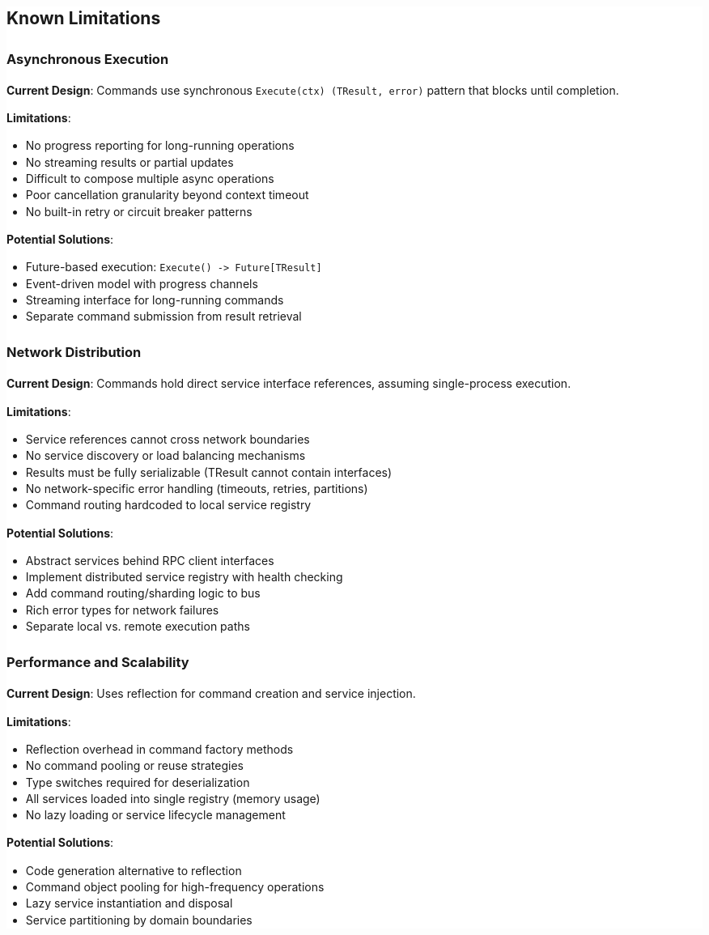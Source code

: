 ## Known Limitations

### Asynchronous Execution

**Current Design**: Commands use synchronous `Execute(ctx) (TResult, error)` pattern that blocks until completion.

**Limitations**:
- No progress reporting for long-running operations
- No streaming results or partial updates
- Difficult to compose multiple async operations
- Poor cancellation granularity beyond context timeout
- No built-in retry or circuit breaker patterns

**Potential Solutions**:
- Future-based execution: `Execute() -> Future[TResult]`
- Event-driven model with progress channels
- Streaming interface for long-running commands
- Separate command submission from result retrieval

### Network Distribution

**Current Design**: Commands hold direct service interface references, assuming single-process execution.

**Limitations**:
- Service references cannot cross network boundaries
- No service discovery or load balancing mechanisms
- Results must be fully serializable (TResult cannot contain interfaces)
- No network-specific error handling (timeouts, retries, partitions)
- Command routing hardcoded to local service registry

**Potential Solutions**:
- Abstract services behind RPC client interfaces
- Implement distributed service registry with health checking
- Add command routing/sharding logic to bus
- Rich error types for network failures
- Separate local vs. remote execution paths

### Performance and Scalability

**Current Design**: Uses reflection for command creation and service injection.

**Limitations**:
- Reflection overhead in command factory methods
- No command pooling or reuse strategies
- Type switches required for deserialization
- All services loaded into single registry (memory usage)
- No lazy loading or service lifecycle management

**Potential Solutions**:
- Code generation alternative to reflection
- Command object pooling for high-frequency operations
- Lazy service instantiation and disposal
- Service partitioning by domain boundaries
